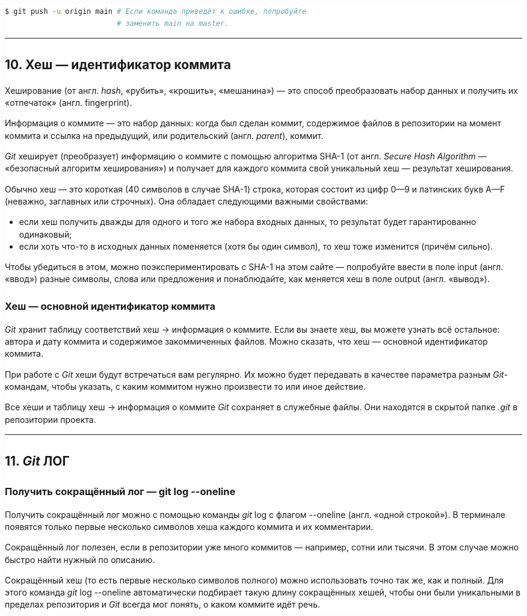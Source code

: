 ```bash
$ git push -u origin main # Если команда приведёт к ошибке, попробуйте 
                          # заменить main на master.
```

---
## 10. Хеш — идентификатор коммита <a id=10></a>

Хеширование (от англ. *hash*, «рубить», «крошить», «мешанина») — это способ преобразовать набор данных и получить их «отпечаток» (англ. fingerprint).

Информация о коммите — это набор данных: когда был сделан коммит, содержимое файлов в репозитории на момент коммита и ссылка на предыдущий, или родительский (англ. *parent*), коммит.

*Git* хеширует (преобразует) информацию о коммите с помощью алгоритма SHA-1 (от англ. *Secure Hash Algorithm* — «безопасный алгоритм хеширования») и получает для каждого коммита свой уникальный хеш — результат хеширования.

Обычно хеш — это короткая (40 символов в случае SHA-1) строка, которая состоит из цифр 0—9 и латинских букв A—F (неважно, заглавных или строчных). Она обладает следующими важными свойствами:
* если хеш получить дважды для одного и того же набора входных данных, то результат будет гарантированно одинаковый;
* если хоть что-то в исходных данных поменяется (хотя бы один символ), то хеш тоже изменится (причём сильно).

Чтобы убедиться в этом, можно поэкспериментировать с SHA-1 на этом сайте — попробуйте ввести в поле input (англ. «ввод») разные символы, слова или предложения и понаблюдайте, как меняется хеш в поле output (англ. «вывод»).

### Хеш — основной идентификатор коммита

*Git* хранит таблицу соответствий хеш → информация о коммите. Если вы знаете хеш, вы можете узнать всё остальное: автора и дату коммита и содержимое закоммиченных файлов. Можно сказать, что хеш — основной идентификатор коммита.

При работе с *Git* хеши будут встречаться вам регулярно. Их можно будет передавать в качестве параметра разным *Git*-командам, чтобы указать, с каким коммитом нужно произвести то или иное действие.

Все хеши и таблицу хеш → информация о коммите *Git* сохраняет в служебные файлы. Они находятся в скрытой папке *.git* в репозитории проекта.

---
## 11. *Git* ЛОГ <a id=11></a>

### Получить сокращённый лог — git log --oneline

Получить сокращённый лог можно с помощью команды *git* log с флагом --oneline (англ. «одной строкой»). В терминале появятся только первые несколько символов хеша каждого коммита и их комментарии.

Сокращённый лог полезен, если в репозитории уже много коммитов — например, сотни или тысячи. В этом случае можно быстро найти нужный по описанию.

Сокращённый хеш (то есть первые несколько символов полного) можно использовать точно так же, как и полный. Для этого команда *git* log --oneline автоматически подбирает такую длину сокращённых хешей, чтобы они были уникальными в пределах репозитория и *Git* всегда мог понять, о каком коммите идёт речь.
